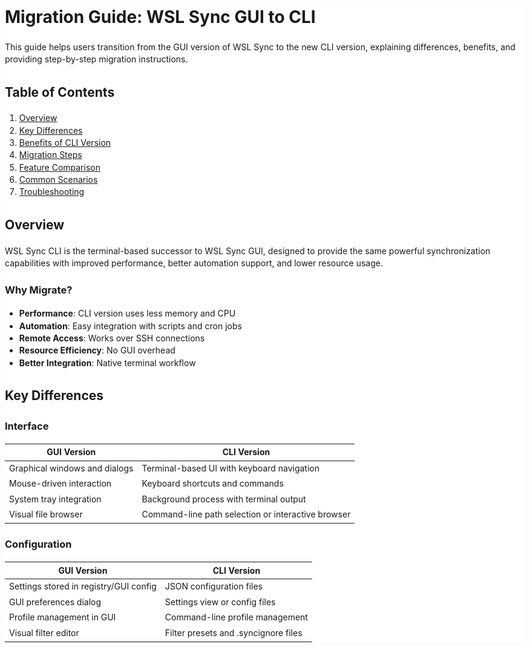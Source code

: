 # Migration Guide: WSL Sync GUI to CLI

This guide helps users transition from the GUI version of WSL Sync to the new CLI version, explaining differences, benefits, and providing step-by-step migration instructions.

## Table of Contents

1. [Overview](#overview)
2. [Key Differences](#key-differences)
3. [Benefits of CLI Version](#benefits-of-cli-version)
4. [Migration Steps](#migration-steps)
5. [Feature Comparison](#feature-comparison)
6. [Common Scenarios](#common-scenarios)
7. [Troubleshooting](#troubleshooting)

## Overview

WSL Sync CLI is the terminal-based successor to WSL Sync GUI, designed to provide the same powerful synchronization capabilities with improved performance, better automation support, and lower resource usage.

### Why Migrate?

- **Performance**: CLI version uses less memory and CPU
- **Automation**: Easy integration with scripts and cron jobs
- **Remote Access**: Works over SSH connections
- **Resource Efficiency**: No GUI overhead
- **Better Integration**: Native terminal workflow

## Key Differences

### Interface

| GUI Version | CLI Version |
|-------------|-------------|
| Graphical windows and dialogs | Terminal-based UI with keyboard navigation |
| Mouse-driven interaction | Keyboard shortcuts and commands |
| System tray integration | Background process with terminal output |
| Visual file browser | Command-line path selection or interactive browser |

### Configuration

| GUI Version | CLI Version |
|-------------|-------------|
| Settings stored in registry/GUI config | JSON configuration files |
| GUI preferences dialog | Settings view or config files |
| Profile management in GUI | Command-line profile management |
| Visual filter editor | Filter presets and .syncignore files |
